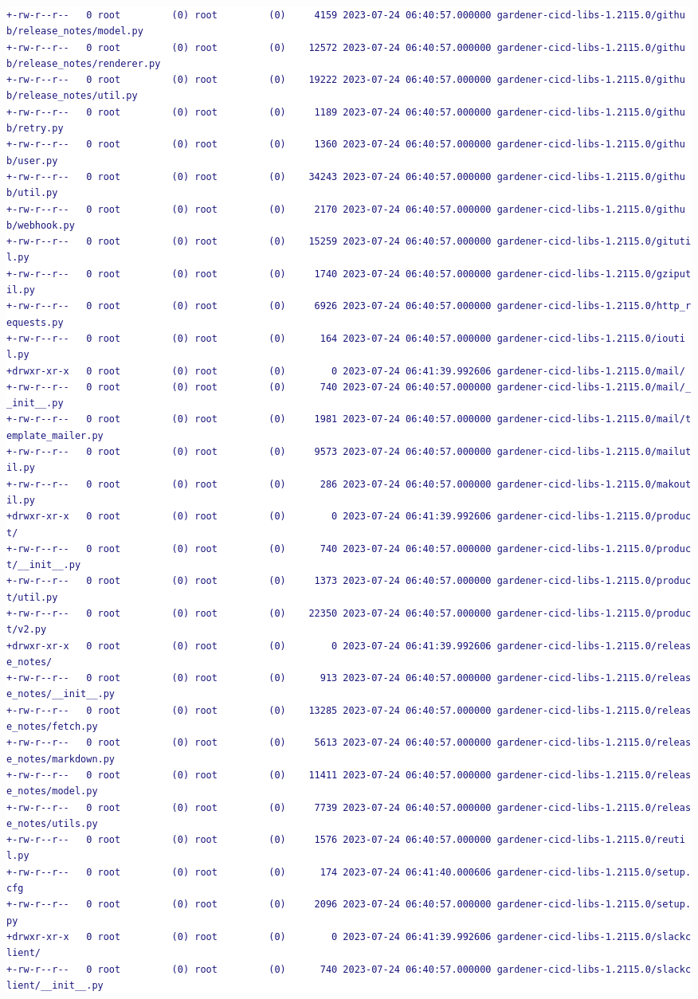 ```diff
+-rw-r--r--   0 root         (0) root         (0)     4159 2023-07-24 06:40:57.000000 gardener-cicd-libs-1.2115.0/github/release_notes/model.py
+-rw-r--r--   0 root         (0) root         (0)    12572 2023-07-24 06:40:57.000000 gardener-cicd-libs-1.2115.0/github/release_notes/renderer.py
+-rw-r--r--   0 root         (0) root         (0)    19222 2023-07-24 06:40:57.000000 gardener-cicd-libs-1.2115.0/github/release_notes/util.py
+-rw-r--r--   0 root         (0) root         (0)     1189 2023-07-24 06:40:57.000000 gardener-cicd-libs-1.2115.0/github/retry.py
+-rw-r--r--   0 root         (0) root         (0)     1360 2023-07-24 06:40:57.000000 gardener-cicd-libs-1.2115.0/github/user.py
+-rw-r--r--   0 root         (0) root         (0)    34243 2023-07-24 06:40:57.000000 gardener-cicd-libs-1.2115.0/github/util.py
+-rw-r--r--   0 root         (0) root         (0)     2170 2023-07-24 06:40:57.000000 gardener-cicd-libs-1.2115.0/github/webhook.py
+-rw-r--r--   0 root         (0) root         (0)    15259 2023-07-24 06:40:57.000000 gardener-cicd-libs-1.2115.0/gitutil.py
+-rw-r--r--   0 root         (0) root         (0)     1740 2023-07-24 06:40:57.000000 gardener-cicd-libs-1.2115.0/gziputil.py
+-rw-r--r--   0 root         (0) root         (0)     6926 2023-07-24 06:40:57.000000 gardener-cicd-libs-1.2115.0/http_requests.py
+-rw-r--r--   0 root         (0) root         (0)      164 2023-07-24 06:40:57.000000 gardener-cicd-libs-1.2115.0/ioutil.py
+drwxr-xr-x   0 root         (0) root         (0)        0 2023-07-24 06:41:39.992606 gardener-cicd-libs-1.2115.0/mail/
+-rw-r--r--   0 root         (0) root         (0)      740 2023-07-24 06:40:57.000000 gardener-cicd-libs-1.2115.0/mail/__init__.py
+-rw-r--r--   0 root         (0) root         (0)     1981 2023-07-24 06:40:57.000000 gardener-cicd-libs-1.2115.0/mail/template_mailer.py
+-rw-r--r--   0 root         (0) root         (0)     9573 2023-07-24 06:40:57.000000 gardener-cicd-libs-1.2115.0/mailutil.py
+-rw-r--r--   0 root         (0) root         (0)      286 2023-07-24 06:40:57.000000 gardener-cicd-libs-1.2115.0/makoutil.py
+drwxr-xr-x   0 root         (0) root         (0)        0 2023-07-24 06:41:39.992606 gardener-cicd-libs-1.2115.0/product/
+-rw-r--r--   0 root         (0) root         (0)      740 2023-07-24 06:40:57.000000 gardener-cicd-libs-1.2115.0/product/__init__.py
+-rw-r--r--   0 root         (0) root         (0)     1373 2023-07-24 06:40:57.000000 gardener-cicd-libs-1.2115.0/product/util.py
+-rw-r--r--   0 root         (0) root         (0)    22350 2023-07-24 06:40:57.000000 gardener-cicd-libs-1.2115.0/product/v2.py
+drwxr-xr-x   0 root         (0) root         (0)        0 2023-07-24 06:41:39.992606 gardener-cicd-libs-1.2115.0/release_notes/
+-rw-r--r--   0 root         (0) root         (0)      913 2023-07-24 06:40:57.000000 gardener-cicd-libs-1.2115.0/release_notes/__init__.py
+-rw-r--r--   0 root         (0) root         (0)    13285 2023-07-24 06:40:57.000000 gardener-cicd-libs-1.2115.0/release_notes/fetch.py
+-rw-r--r--   0 root         (0) root         (0)     5613 2023-07-24 06:40:57.000000 gardener-cicd-libs-1.2115.0/release_notes/markdown.py
+-rw-r--r--   0 root         (0) root         (0)    11411 2023-07-24 06:40:57.000000 gardener-cicd-libs-1.2115.0/release_notes/model.py
+-rw-r--r--   0 root         (0) root         (0)     7739 2023-07-24 06:40:57.000000 gardener-cicd-libs-1.2115.0/release_notes/utils.py
+-rw-r--r--   0 root         (0) root         (0)     1576 2023-07-24 06:40:57.000000 gardener-cicd-libs-1.2115.0/reutil.py
+-rw-r--r--   0 root         (0) root         (0)      174 2023-07-24 06:41:40.000606 gardener-cicd-libs-1.2115.0/setup.cfg
+-rw-r--r--   0 root         (0) root         (0)     2096 2023-07-24 06:40:57.000000 gardener-cicd-libs-1.2115.0/setup.py
+drwxr-xr-x   0 root         (0) root         (0)        0 2023-07-24 06:41:39.992606 gardener-cicd-libs-1.2115.0/slackclient/
+-rw-r--r--   0 root         (0) root         (0)      740 2023-07-24 06:40:57.000000 gardener-cicd-libs-1.2115.0/slackclient/__init__.py
```